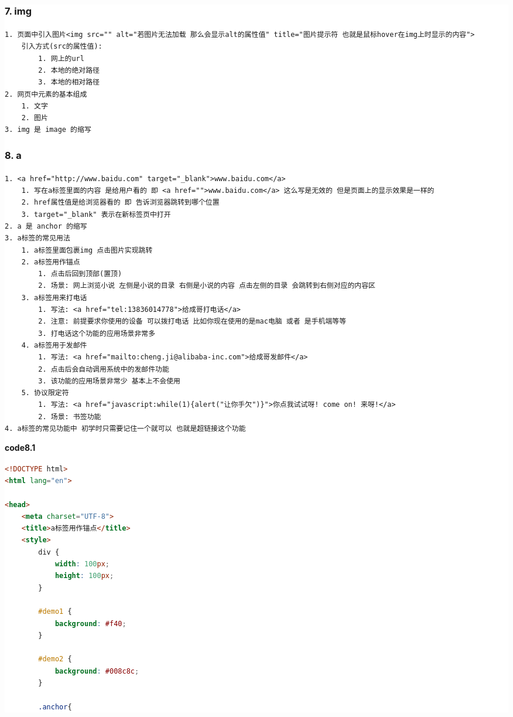 ### 7. img

```
1. 页面中引入图片<img src="" alt="若图片无法加载 那么会显示alt的属性值" title="图片提示符 也就是鼠标hover在img上时显示的内容">
    引入方式(src的属性值): 
        1. 网上的url
        2. 本地的绝对路径
        3. 本地的相对路径
2. 网页中元素的基本组成
    1. 文字
    2. 图片
3. img 是 image 的缩写
```

### 8. a

```
1. <a href="http://www.baidu.com" target="_blank">www.baidu.com</a>
    1. 写在a标签里面的内容 是给用户看的 即 <a href="">www.baidu.com</a> 这么写是无效的 但是页面上的显示效果是一样的
    2. href属性值是给浏览器看的 即 告诉浏览器跳转到哪个位置
    3. target="_blank" 表示在新标签页中打开
2. a 是 anchor 的缩写
3. a标签的常见用法
    1. a标签里面包裹img 点击图片实现跳转
    2. a标签用作锚点
        1. 点击后回到顶部(置顶)
        2. 场景: 网上浏览小说 左侧是小说的目录 右侧是小说的内容 点击左侧的目录 会跳转到右侧对应的内容区
    3. a标签用来打电话
        1. 写法: <a href="tel:13836014778">给成哥打电话</a>
        2. 注意: 前提要求你使用的设备 可以拨打电话 比如你现在使用的是mac电脑 或者 是手机端等等
        3. 打电话这个功能的应用场景非常多
    4. a标签用于发邮件
        1. 写法: <a href="mailto:cheng.ji@alibaba-inc.com">给成哥发邮件</a>
        2. 点击后会自动调用系统中的发邮件功能
        3. 该功能的应用场景非常少 基本上不会使用
    5. 协议限定符
        1. 写法: <a href="javascript:while(1){alert("让你手欠")}">你点我试试呀! come on! 来呀!</a>
        2. 场景: 书签功能
4. a标签的常见功能中 初学时只需要记住一个就可以 也就是超链接这个功能
```

**code8.1**

```html
<!DOCTYPE html>
<html lang="en">

<head>
    <meta charset="UTF-8">
    <title>a标签用作锚点</title>
    <style>
        div {
            width: 100px;
            height: 100px;
        }

        #demo1 {
            background: #f40;
        }

        #demo2 {
            background: #008c8c;
        }

        .anchor{
```